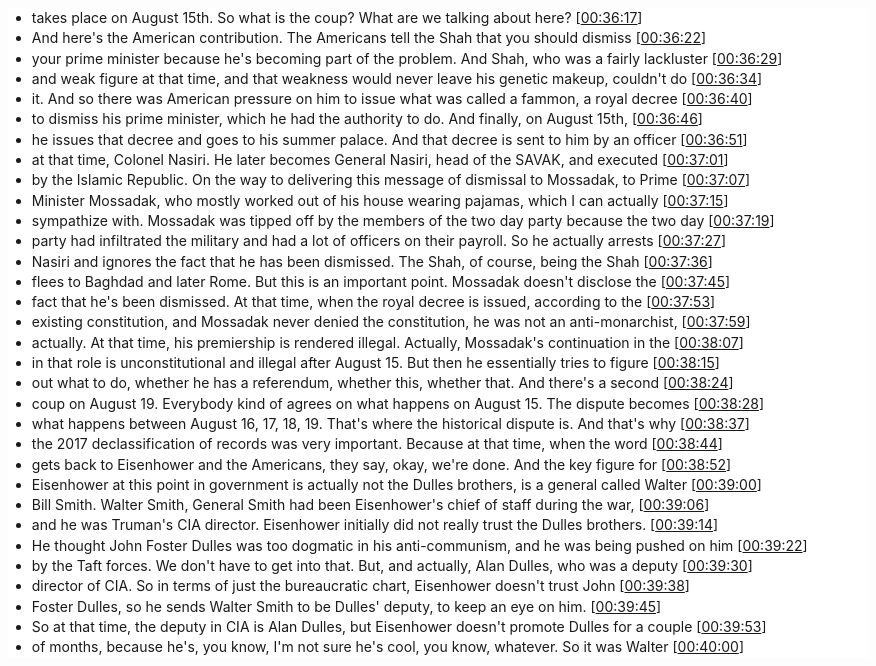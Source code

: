 *  takes place on August 15th. So what is the coup? What are we talking about here? [[00:36:17](https://www.youtube.com/watch?v=RqGdtSc2DY8&t=2177.28s)]
*  And here's the American contribution. The Americans tell the Shah that you should dismiss [[00:36:22](https://www.youtube.com/watch?v=RqGdtSc2DY8&t=2182.8s)]
*  your prime minister because he's becoming part of the problem. And Shah, who was a fairly lackluster [[00:36:29](https://www.youtube.com/watch?v=RqGdtSc2DY8&t=2189.6000000000004s)]
*  and weak figure at that time, and that weakness would never leave his genetic makeup, couldn't do [[00:36:34](https://www.youtube.com/watch?v=RqGdtSc2DY8&t=2194.56s)]
*  it. And so there was American pressure on him to issue what was called a fammon, a royal decree [[00:36:40](https://www.youtube.com/watch?v=RqGdtSc2DY8&t=2200.32s)]
*  to dismiss his prime minister, which he had the authority to do. And finally, on August 15th, [[00:36:46](https://www.youtube.com/watch?v=RqGdtSc2DY8&t=2206.48s)]
*  he issues that decree and goes to his summer palace. And that decree is sent to him by an officer [[00:36:51](https://www.youtube.com/watch?v=RqGdtSc2DY8&t=2211.6800000000003s)]
*  at that time, Colonel Nasiri. He later becomes General Nasiri, head of the SAVAK, and executed [[00:37:01](https://www.youtube.com/watch?v=RqGdtSc2DY8&t=2221.2000000000003s)]
*  by the Islamic Republic. On the way to delivering this message of dismissal to Mossadak, to Prime [[00:37:07](https://www.youtube.com/watch?v=RqGdtSc2DY8&t=2227.5200000000004s)]
*  Minister Mossadak, who mostly worked out of his house wearing pajamas, which I can actually [[00:37:15](https://www.youtube.com/watch?v=RqGdtSc2DY8&t=2235.28s)]
*  sympathize with. Mossadak was tipped off by the members of the two day party because the two day [[00:37:19](https://www.youtube.com/watch?v=RqGdtSc2DY8&t=2239.76s)]
*  party had infiltrated the military and had a lot of officers on their payroll. So he actually arrests [[00:37:27](https://www.youtube.com/watch?v=RqGdtSc2DY8&t=2247.92s)]
*  Nasiri and ignores the fact that he has been dismissed. The Shah, of course, being the Shah [[00:37:36](https://www.youtube.com/watch?v=RqGdtSc2DY8&t=2256.6400000000003s)]
*  flees to Baghdad and later Rome. But this is an important point. Mossadak doesn't disclose the [[00:37:45](https://www.youtube.com/watch?v=RqGdtSc2DY8&t=2265.04s)]
*  fact that he's been dismissed. At that time, when the royal decree is issued, according to the [[00:37:53](https://www.youtube.com/watch?v=RqGdtSc2DY8&t=2273.44s)]
*  existing constitution, and Mossadak never denied the constitution, he was not an anti-monarchist, [[00:37:59](https://www.youtube.com/watch?v=RqGdtSc2DY8&t=2279.52s)]
*  actually. At that time, his premiership is rendered illegal. Actually, Mossadak's continuation in the [[00:38:07](https://www.youtube.com/watch?v=RqGdtSc2DY8&t=2287.2s)]
*  in that role is unconstitutional and illegal after August 15. But then he essentially tries to figure [[00:38:15](https://www.youtube.com/watch?v=RqGdtSc2DY8&t=2295.28s)]
*  out what to do, whether he has a referendum, whether this, whether that. And there's a second [[00:38:24](https://www.youtube.com/watch?v=RqGdtSc2DY8&t=2304.48s)]
*  coup on August 19. Everybody kind of agrees on what happens on August 15. The dispute becomes [[00:38:28](https://www.youtube.com/watch?v=RqGdtSc2DY8&t=2308.88s)]
*  what happens between August 16, 17, 18, 19. That's where the historical dispute is. And that's why [[00:38:37](https://www.youtube.com/watch?v=RqGdtSc2DY8&t=2317.04s)]
*  the 2017 declassification of records was very important. Because at that time, when the word [[00:38:44](https://www.youtube.com/watch?v=RqGdtSc2DY8&t=2324.56s)]
*  gets back to Eisenhower and the Americans, they say, okay, we're done. And the key figure for [[00:38:52](https://www.youtube.com/watch?v=RqGdtSc2DY8&t=2332.64s)]
*  Eisenhower at this point in government is actually not the Dulles brothers, is a general called Walter [[00:39:00](https://www.youtube.com/watch?v=RqGdtSc2DY8&t=2340.24s)]
*  Bill Smith. Walter Smith, General Smith had been Eisenhower's chief of staff during the war, [[00:39:06](https://www.youtube.com/watch?v=RqGdtSc2DY8&t=2346.64s)]
*  and he was Truman's CIA director. Eisenhower initially did not really trust the Dulles brothers. [[00:39:14](https://www.youtube.com/watch?v=RqGdtSc2DY8&t=2354.16s)]
*  He thought John Foster Dulles was too dogmatic in his anti-communism, and he was being pushed on him [[00:39:22](https://www.youtube.com/watch?v=RqGdtSc2DY8&t=2362.64s)]
*  by the Taft forces. We don't have to get into that. But, and actually, Alan Dulles, who was a deputy [[00:39:30](https://www.youtube.com/watch?v=RqGdtSc2DY8&t=2370.24s)]
*  director of CIA. So in terms of just the bureaucratic chart, Eisenhower doesn't trust John [[00:39:38](https://www.youtube.com/watch?v=RqGdtSc2DY8&t=2378.96s)]
*  Foster Dulles, so he sends Walter Smith to be Dulles' deputy, to keep an eye on him. [[00:39:45](https://www.youtube.com/watch?v=RqGdtSc2DY8&t=2385.68s)]
*  So at that time, the deputy in CIA is Alan Dulles, but Eisenhower doesn't promote Dulles for a couple [[00:39:53](https://www.youtube.com/watch?v=RqGdtSc2DY8&t=2393.92s)]
*  of months, because he's, you know, I'm not sure he's cool, you know, whatever. So it was Walter [[00:40:00](https://www.youtube.com/watch?v=RqGdtSc2DY8&t=2400.16s)]